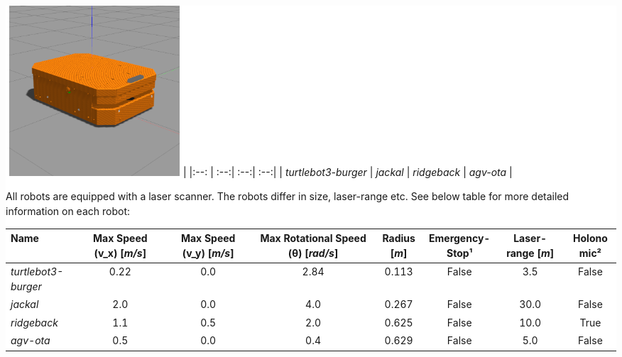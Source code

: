 <img width="250" height="240" src="/img/robots/agv-ota.png">|
|:--:       |              :--:|             :--:|          :--:| 
| *turtlebot3-burger* | *jackal* | *ridgeback* | *agv-ota* |



All robots are equipped with a laser scanner. The robots differ in size, laser-range etc. See below table for more detailed information on each robot:


| Name  | Max Speed (v_x) [_m/s_]  | Max Speed (v_y) [_m/s_]  | Max Rotational Speed (θ) [_rad/s_]  | Radius [_m_] | Emergency-Stop¹ | Laser-range [_m_] | Holonomic² |
| :--- | :---:|  :---: |:---: |:---: |:---:|   :---:| :---:| 
| *turtlebot3-burger* | 0.22 | 0.0  | 2.84  | 0.113 | False | 3.5  | False |
| *jackal*            | 2.0  | 0.0  | 4.0  | 0.267 | False | 30.0 | False |
| *ridgeback*         | 1.1  | 0.5  | 2.0  | 0.625 | False | 10.0 | True  |
| *agv-ota*           | 0.5  | 0.0  | 0.4  | 0.629 | False | 5.0  | False |
